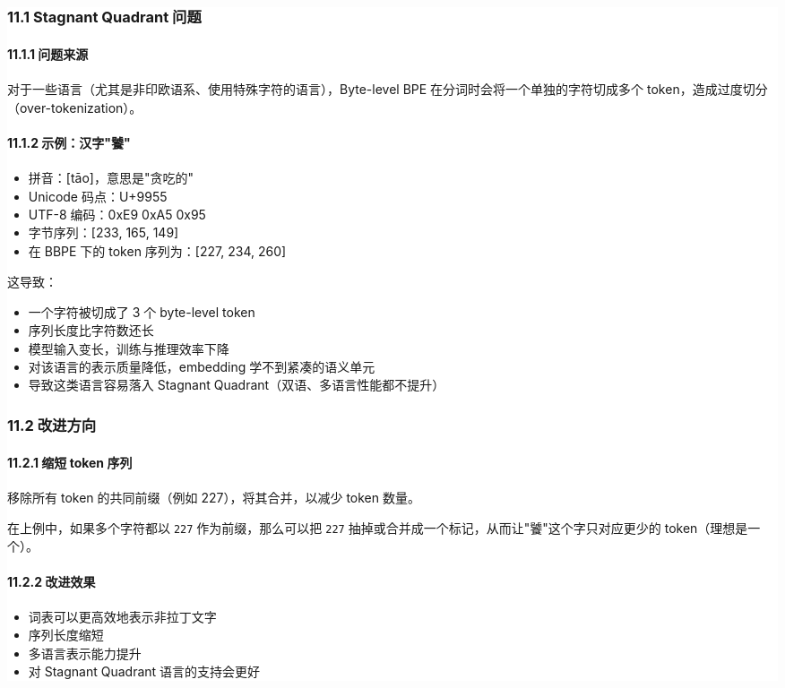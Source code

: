 
### 11.1 Stagnant Quadrant 问题
#### 11.1.1 问题来源

对于一些语言（尤其是非印欧语系、使用特殊字符的语言），Byte-level BPE 在分词时会将一个单独的字符切成多个 token，造成过度切分（over-tokenization）。


#### 11.1.2 示例：汉字"饕"

- 拼音：[tāo]，意思是"贪吃的"
- Unicode 码点：U+9955
- UTF-8 编码：0xE9 0xA5 0x95
- 字节序列：[233, 165, 149]
- 在 BBPE 下的 token 序列为：[227, 234, 260]

这导致：
- 一个字符被切成了 3 个 byte-level token
- 序列长度比字符数还长
- 模型输入变长，训练与推理效率下降
- 对该语言的表示质量降低，embedding 学不到紧凑的语义单元
- 导致这类语言容易落入 Stagnant Quadrant（双语、多语言性能都不提升）



### 11.2 改进方向

#### 11.2.1 缩短 token 序列

移除所有 token 的共同前缀（例如 227），将其合并，以减少 token 数量。

在上例中，如果多个字符都以 `227` 作为前缀，那么可以把 `227` 抽掉或合并成一个标记，从而让"饕"这个字只对应更少的 token（理想是一个）。

#### 11.2.2 改进效果

- 词表可以更高效地表示非拉丁文字
- 序列长度缩短
- 多语言表示能力提升
- 对 Stagnant Quadrant 语言的支持会更好
